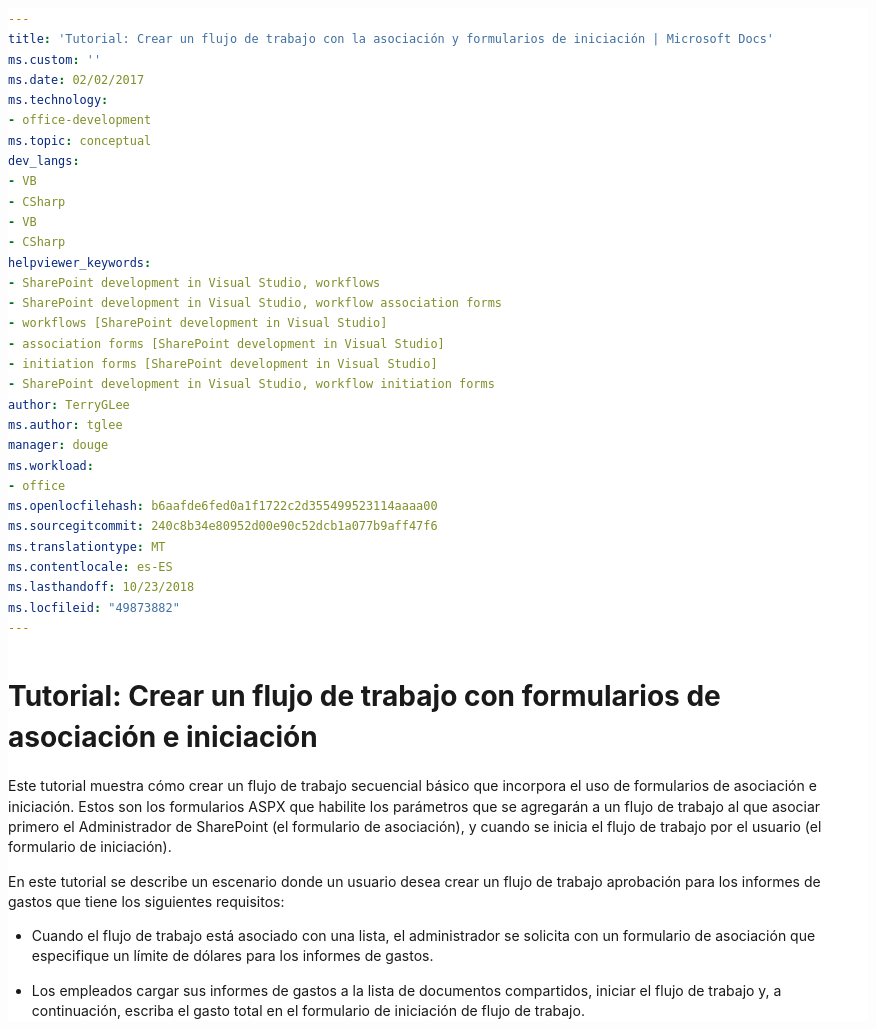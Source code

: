 ```yaml
---
title: 'Tutorial: Crear un flujo de trabajo con la asociación y formularios de iniciación | Microsoft Docs'
ms.custom: ''
ms.date: 02/02/2017
ms.technology:
- office-development
ms.topic: conceptual
dev_langs:
- VB
- CSharp
- VB
- CSharp
helpviewer_keywords:
- SharePoint development in Visual Studio, workflows
- SharePoint development in Visual Studio, workflow association forms
- workflows [SharePoint development in Visual Studio]
- association forms [SharePoint development in Visual Studio]
- initiation forms [SharePoint development in Visual Studio]
- SharePoint development in Visual Studio, workflow initiation forms
author: TerryGLee
ms.author: tglee
manager: douge
ms.workload:
- office
ms.openlocfilehash: b6aafde6fed0a1f1722c2d355499523114aaaa00
ms.sourcegitcommit: 240c8b34e80952d00e90c52dcb1a077b9aff47f6
ms.translationtype: MT
ms.contentlocale: es-ES
ms.lasthandoff: 10/23/2018
ms.locfileid: "49873882"
---
```

# <a name="walkthrough-create-a-workflow-with-association-and-initiation-forms"></a>Tutorial: Crear un flujo de trabajo con formularios de asociación e iniciación
  Este tutorial muestra cómo crear un flujo de trabajo secuencial básico que incorpora el uso de formularios de asociación e iniciación. Estos son los formularios ASPX que habilite los parámetros que se agregarán a un flujo de trabajo al que asociar primero el Administrador de SharePoint (el formulario de asociación), y cuando se inicia el flujo de trabajo por el usuario (el formulario de iniciación).  
  
 En este tutorial se describe un escenario donde un usuario desea crear un flujo de trabajo aprobación para los informes de gastos que tiene los siguientes requisitos:  
  
- Cuando el flujo de trabajo está asociado con una lista, el administrador se solicita con un formulario de asociación que especifique un límite de dólares para los informes de gastos.  
  
- Los empleados cargar sus informes de gastos a la lista de documentos compartidos, iniciar el flujo de trabajo y, a continuación, escriba el gasto total en el formulario de iniciación de flujo de trabajo.  
  
